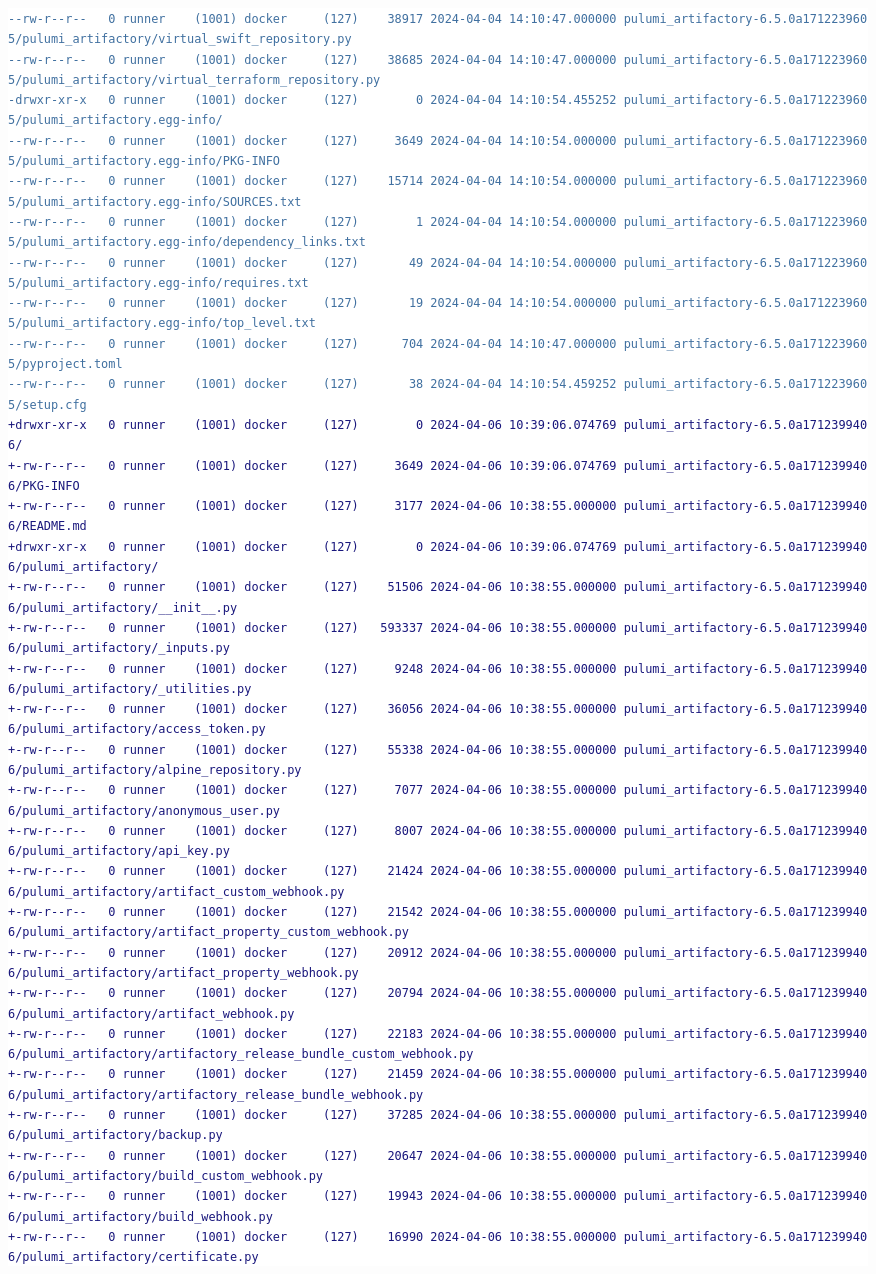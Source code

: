 ```diff
--rw-r--r--   0 runner    (1001) docker     (127)    38917 2024-04-04 14:10:47.000000 pulumi_artifactory-6.5.0a1712239605/pulumi_artifactory/virtual_swift_repository.py
--rw-r--r--   0 runner    (1001) docker     (127)    38685 2024-04-04 14:10:47.000000 pulumi_artifactory-6.5.0a1712239605/pulumi_artifactory/virtual_terraform_repository.py
-drwxr-xr-x   0 runner    (1001) docker     (127)        0 2024-04-04 14:10:54.455252 pulumi_artifactory-6.5.0a1712239605/pulumi_artifactory.egg-info/
--rw-r--r--   0 runner    (1001) docker     (127)     3649 2024-04-04 14:10:54.000000 pulumi_artifactory-6.5.0a1712239605/pulumi_artifactory.egg-info/PKG-INFO
--rw-r--r--   0 runner    (1001) docker     (127)    15714 2024-04-04 14:10:54.000000 pulumi_artifactory-6.5.0a1712239605/pulumi_artifactory.egg-info/SOURCES.txt
--rw-r--r--   0 runner    (1001) docker     (127)        1 2024-04-04 14:10:54.000000 pulumi_artifactory-6.5.0a1712239605/pulumi_artifactory.egg-info/dependency_links.txt
--rw-r--r--   0 runner    (1001) docker     (127)       49 2024-04-04 14:10:54.000000 pulumi_artifactory-6.5.0a1712239605/pulumi_artifactory.egg-info/requires.txt
--rw-r--r--   0 runner    (1001) docker     (127)       19 2024-04-04 14:10:54.000000 pulumi_artifactory-6.5.0a1712239605/pulumi_artifactory.egg-info/top_level.txt
--rw-r--r--   0 runner    (1001) docker     (127)      704 2024-04-04 14:10:47.000000 pulumi_artifactory-6.5.0a1712239605/pyproject.toml
--rw-r--r--   0 runner    (1001) docker     (127)       38 2024-04-04 14:10:54.459252 pulumi_artifactory-6.5.0a1712239605/setup.cfg
+drwxr-xr-x   0 runner    (1001) docker     (127)        0 2024-04-06 10:39:06.074769 pulumi_artifactory-6.5.0a1712399406/
+-rw-r--r--   0 runner    (1001) docker     (127)     3649 2024-04-06 10:39:06.074769 pulumi_artifactory-6.5.0a1712399406/PKG-INFO
+-rw-r--r--   0 runner    (1001) docker     (127)     3177 2024-04-06 10:38:55.000000 pulumi_artifactory-6.5.0a1712399406/README.md
+drwxr-xr-x   0 runner    (1001) docker     (127)        0 2024-04-06 10:39:06.074769 pulumi_artifactory-6.5.0a1712399406/pulumi_artifactory/
+-rw-r--r--   0 runner    (1001) docker     (127)    51506 2024-04-06 10:38:55.000000 pulumi_artifactory-6.5.0a1712399406/pulumi_artifactory/__init__.py
+-rw-r--r--   0 runner    (1001) docker     (127)   593337 2024-04-06 10:38:55.000000 pulumi_artifactory-6.5.0a1712399406/pulumi_artifactory/_inputs.py
+-rw-r--r--   0 runner    (1001) docker     (127)     9248 2024-04-06 10:38:55.000000 pulumi_artifactory-6.5.0a1712399406/pulumi_artifactory/_utilities.py
+-rw-r--r--   0 runner    (1001) docker     (127)    36056 2024-04-06 10:38:55.000000 pulumi_artifactory-6.5.0a1712399406/pulumi_artifactory/access_token.py
+-rw-r--r--   0 runner    (1001) docker     (127)    55338 2024-04-06 10:38:55.000000 pulumi_artifactory-6.5.0a1712399406/pulumi_artifactory/alpine_repository.py
+-rw-r--r--   0 runner    (1001) docker     (127)     7077 2024-04-06 10:38:55.000000 pulumi_artifactory-6.5.0a1712399406/pulumi_artifactory/anonymous_user.py
+-rw-r--r--   0 runner    (1001) docker     (127)     8007 2024-04-06 10:38:55.000000 pulumi_artifactory-6.5.0a1712399406/pulumi_artifactory/api_key.py
+-rw-r--r--   0 runner    (1001) docker     (127)    21424 2024-04-06 10:38:55.000000 pulumi_artifactory-6.5.0a1712399406/pulumi_artifactory/artifact_custom_webhook.py
+-rw-r--r--   0 runner    (1001) docker     (127)    21542 2024-04-06 10:38:55.000000 pulumi_artifactory-6.5.0a1712399406/pulumi_artifactory/artifact_property_custom_webhook.py
+-rw-r--r--   0 runner    (1001) docker     (127)    20912 2024-04-06 10:38:55.000000 pulumi_artifactory-6.5.0a1712399406/pulumi_artifactory/artifact_property_webhook.py
+-rw-r--r--   0 runner    (1001) docker     (127)    20794 2024-04-06 10:38:55.000000 pulumi_artifactory-6.5.0a1712399406/pulumi_artifactory/artifact_webhook.py
+-rw-r--r--   0 runner    (1001) docker     (127)    22183 2024-04-06 10:38:55.000000 pulumi_artifactory-6.5.0a1712399406/pulumi_artifactory/artifactory_release_bundle_custom_webhook.py
+-rw-r--r--   0 runner    (1001) docker     (127)    21459 2024-04-06 10:38:55.000000 pulumi_artifactory-6.5.0a1712399406/pulumi_artifactory/artifactory_release_bundle_webhook.py
+-rw-r--r--   0 runner    (1001) docker     (127)    37285 2024-04-06 10:38:55.000000 pulumi_artifactory-6.5.0a1712399406/pulumi_artifactory/backup.py
+-rw-r--r--   0 runner    (1001) docker     (127)    20647 2024-04-06 10:38:55.000000 pulumi_artifactory-6.5.0a1712399406/pulumi_artifactory/build_custom_webhook.py
+-rw-r--r--   0 runner    (1001) docker     (127)    19943 2024-04-06 10:38:55.000000 pulumi_artifactory-6.5.0a1712399406/pulumi_artifactory/build_webhook.py
+-rw-r--r--   0 runner    (1001) docker     (127)    16990 2024-04-06 10:38:55.000000 pulumi_artifactory-6.5.0a1712399406/pulumi_artifactory/certificate.py
```